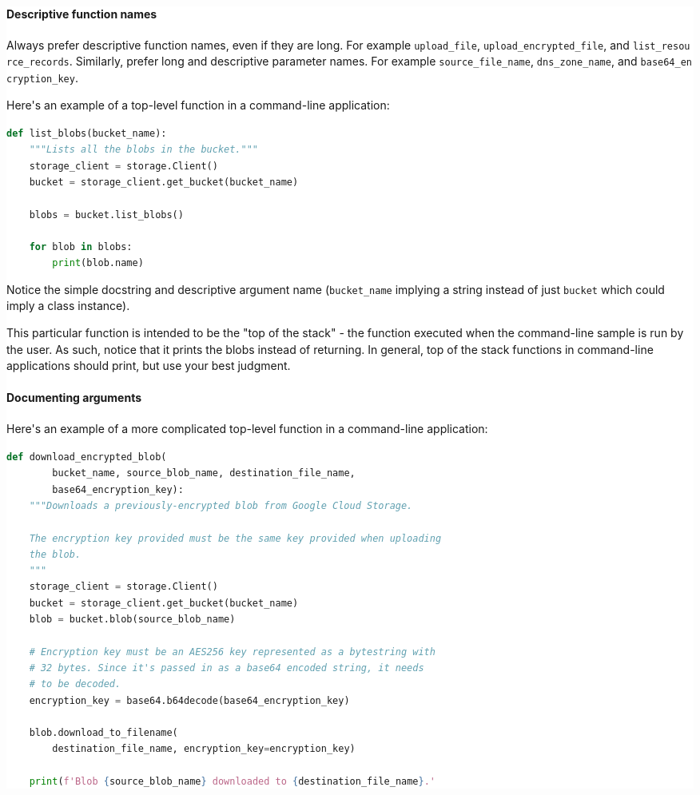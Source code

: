 #### Descriptive function names

Always prefer descriptive function names, even if they are long.
For example `upload_file`, `upload_encrypted_file`, and `list_resource_records`.
Similarly, prefer long and descriptive parameter names. For example
`source_file_name`, `dns_zone_name`, and `base64_encryption_key`.

Here's an example of a top-level function in a command-line application:

```python
def list_blobs(bucket_name):
    """Lists all the blobs in the bucket."""
    storage_client = storage.Client()
    bucket = storage_client.get_bucket(bucket_name)

    blobs = bucket.list_blobs()

    for blob in blobs:
        print(blob.name)
```

Notice the simple docstring and descriptive argument name (`bucket_name`
implying a string instead of just `bucket` which could imply a class instance).

This particular function is intended to be the "top of the stack" - the function
executed when the command-line sample is run by the user. As such, notice that
it prints the blobs instead of returning. In general, top of the stack
functions in command-line applications should print, but use your best
judgment.

#### Documenting arguments

Here's an example of a more complicated top-level function in a command-line
application:

```python
def download_encrypted_blob(
        bucket_name, source_blob_name, destination_file_name,
        base64_encryption_key):
    """Downloads a previously-encrypted blob from Google Cloud Storage.

    The encryption key provided must be the same key provided when uploading
    the blob.
    """
    storage_client = storage.Client()
    bucket = storage_client.get_bucket(bucket_name)
    blob = bucket.blob(source_blob_name)

    # Encryption key must be an AES256 key represented as a bytestring with
    # 32 bytes. Since it's passed in as a base64 encoded string, it needs
    # to be decoded.
    encryption_key = base64.b64decode(base64_encryption_key)

    blob.download_to_filename(
        destination_file_name, encryption_key=encryption_key)

    print(f'Blob {source_blob_name} downloaded to {destination_file_name}.'
```
